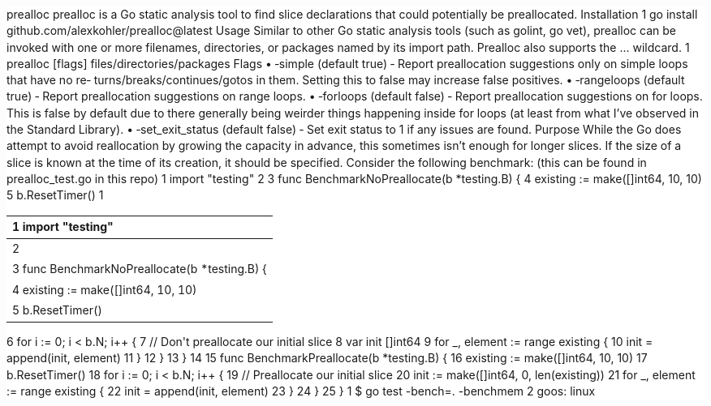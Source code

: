 prealloc
prealloc is a Go static analysis tool to find slice declarations that could potentially be preallocated.
Installation
1 go install github.com/alexkohler/prealloc@latest
Usage
Similar to other Go static analysis tools (such as golint, go vet), prealloc can be invoked with one or
more filenames, directories, or packages named by its import path. Prealloc also supports the ...
wildcard.
1 prealloc [flags] files/directories/packages
Flags
• ‑simple (default true) ‑ Report preallocation suggestions only on simple loops that have no re‑
turns/breaks/continues/gotos in them. Setting this to false may increase false positives.
• ‑rangeloops (default true) ‑ Report preallocation suggestions on range loops.
• ‑forloops (default false) ‑ Report preallocation suggestions on for loops. This is false by default
due to there generally being weirder things happening inside for loops (at least from what I’ve
observed in the Standard Library).
• ‑set_exit_status (default false) ‑ Set exit status to 1 if any issues are found.
Purpose
While the Go does attempt to avoid reallocation by growing the capacity in advance, this sometimes
isn’t enough for longer slices. If the size of a slice is known at the time of its creation, it should be
specified.
Consider the following benchmark: (this can be found in prealloc_test.go in this repo)
1 import "testing"
2
3 func BenchmarkNoPreallocate(b *testing.B) {
4 existing := make([]int64, 10, 10)
5 b.ResetTimer()
1

| 1 import "testing"                            |
|:----------------------------------------------|
| 2                                             |
| 3 func BenchmarkNoPreallocate(b *testing.B) { |
| 4 existing := make([]int64, 10, 10)           |
| 5 b.ResetTimer()                              |

6 for i := 0; i < b.N; i++ {
7 // Don't preallocate our initial slice
8 var init []int64
9 for _, element := range existing {
10 init = append(init, element)
11 }
12 }
13 }
14
15 func BenchmarkPreallocate(b *testing.B) {
16 existing := make([]int64, 10, 10)
17 b.ResetTimer()
18 for i := 0; i < b.N; i++ {
19 // Preallocate our initial slice
20 init := make([]int64, 0, len(existing))
21 for _, element := range existing {
22 init = append(init, element)
23 }
24 }
25 }
1 $ go test -bench=. -benchmem
2 goos: linux